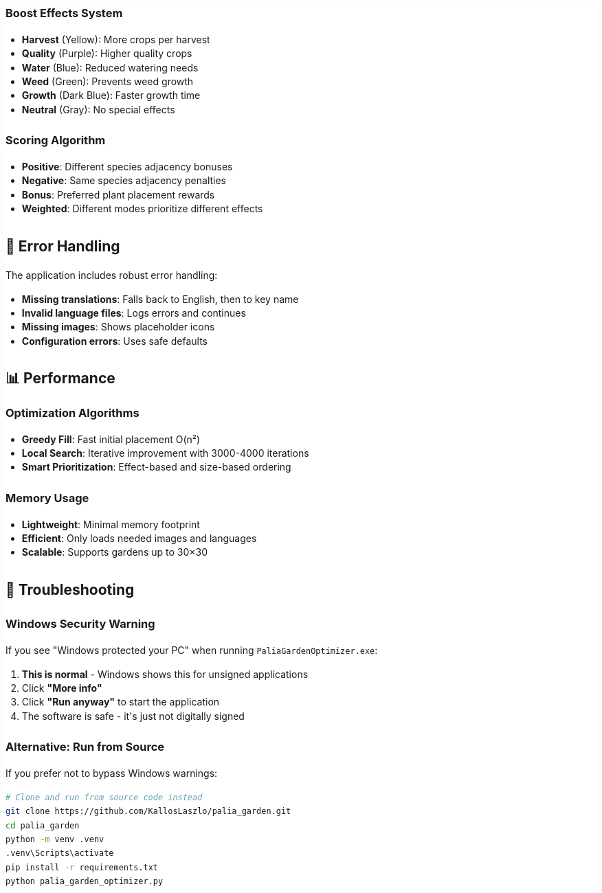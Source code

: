 ### Boost Effects System
- **Harvest** (Yellow): More crops per harvest
- **Quality** (Purple): Higher quality crops  
- **Water** (Blue): Reduced watering needs
- **Weed** (Green): Prevents weed growth
- **Growth** (Dark Blue): Faster growth time
- **Neutral** (Gray): No special effects

### Scoring Algorithm
- **Positive**: Different species adjacency bonuses
- **Negative**: Same species adjacency penalties
- **Bonus**: Preferred plant placement rewards
- **Weighted**: Different modes prioritize different effects

## 🐛 Error Handling

The application includes robust error handling:
- **Missing translations**: Falls back to English, then to key name
- **Invalid language files**: Logs errors and continues
- **Missing images**: Shows placeholder icons
- **Configuration errors**: Uses safe defaults

## 📊 Performance

### Optimization Algorithms
- **Greedy Fill**: Fast initial placement O(n²)
- **Local Search**: Iterative improvement with 3000-4000 iterations
- **Smart Prioritization**: Effect-based and size-based ordering

### Memory Usage
- **Lightweight**: Minimal memory footprint
- **Efficient**: Only loads needed images and languages
- **Scalable**: Supports gardens up to 30×30

## 🔧 Troubleshooting

### Windows Security Warning
If you see "Windows protected your PC" when running `PaliaGardenOptimizer.exe`:

1. **This is normal** - Windows shows this for unsigned applications
2. Click **"More info"**
3. Click **"Run anyway"** to start the application
4. The software is safe - it's just not digitally signed

### Alternative: Run from Source
If you prefer not to bypass Windows warnings:
```bash
# Clone and run from source code instead
git clone https://github.com/KallosLaszlo/palia_garden.git
cd palia_garden
python -m venv .venv
.venv\Scripts\activate
pip install -r requirements.txt
python palia_garden_optimizer.py
```
